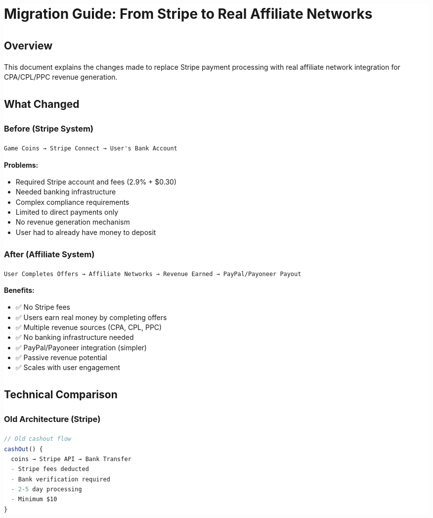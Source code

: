 # Migration Guide: From Stripe to Real Affiliate Networks

## Overview

This document explains the changes made to replace Stripe payment processing with real affiliate network integration for CPA/CPL/PPC revenue generation.

## What Changed

### Before (Stripe System)

```
Game Coins → Stripe Connect → User's Bank Account
```

**Problems:**
- Required Stripe account and fees (2.9% + $0.30)
- Needed banking infrastructure
- Complex compliance requirements
- Limited to direct payments only
- No revenue generation mechanism
- User had to already have money to deposit

### After (Affiliate System)

```
User Completes Offers → Affiliate Networks → Revenue Earned → PayPal/Payoneer Payout
```

**Benefits:**
- ✅ No Stripe fees
- ✅ Users earn real money by completing offers
- ✅ Multiple revenue sources (CPA, CPL, PPC)
- ✅ No banking infrastructure needed
- ✅ PayPal/Payoneer integration (simpler)
- ✅ Passive revenue potential
- ✅ Scales with user engagement

## Technical Comparison

### Old Architecture (Stripe)

```typescript
// Old cashout flow
cashOut() {
  coins → Stripe API → Bank Transfer
  - Stripe fees deducted
  - Bank verification required
  - 2-5 day processing
  - Minimum $10
}
```
